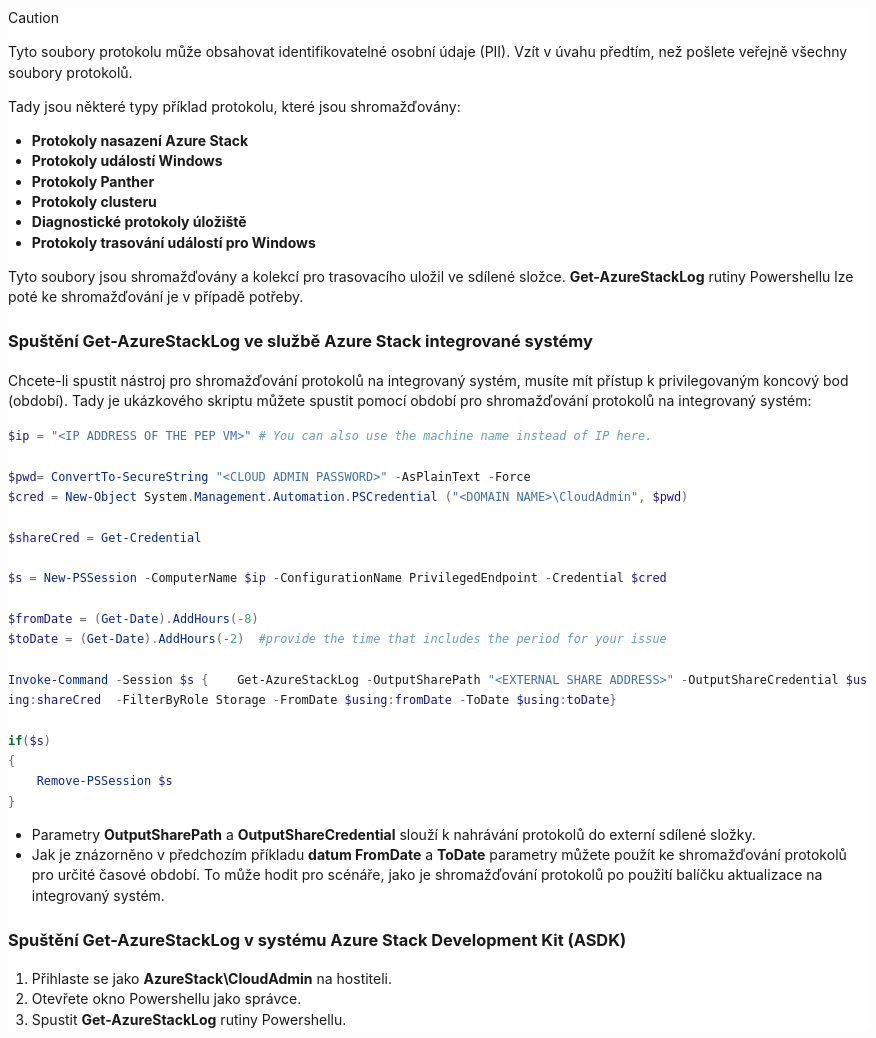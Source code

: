 > [!CAUTION]
> Tyto soubory protokolu může obsahovat identifikovatelné osobní údaje (PII). Vzít v úvahu předtím, než pošlete veřejně všechny soubory protokolů.
 
Tady jsou některé typy příklad protokolu, které jsou shromažďovány:
*   **Protokoly nasazení Azure Stack**
*   **Protokoly událostí Windows**
*   **Protokoly Panther**
*   **Protokoly clusteru**
*   **Diagnostické protokoly úložiště**
*   **Protokoly trasování událostí pro Windows**

Tyto soubory jsou shromažďovány a kolekcí pro trasovacího uložil ve sdílené složce. **Get-AzureStackLog** rutiny Powershellu lze poté ke shromažďování je v případě potřeby.

### <a name="to-run-get-azurestacklog-on-azure-stack-integrated-systems"></a>Spuštění Get-AzureStackLog ve službě Azure Stack integrované systémy 
Chcete-li spustit nástroj pro shromažďování protokolů na integrovaný systém, musíte mít přístup k privilegovaným koncový bod (období). Tady je ukázkového skriptu můžete spustit pomocí období pro shromažďování protokolů na integrovaný systém:

```powershell
$ip = "<IP ADDRESS OF THE PEP VM>" # You can also use the machine name instead of IP here.
 
$pwd= ConvertTo-SecureString "<CLOUD ADMIN PASSWORD>" -AsPlainText -Force
$cred = New-Object System.Management.Automation.PSCredential ("<DOMAIN NAME>\CloudAdmin", $pwd)
 
$shareCred = Get-Credential
 
$s = New-PSSession -ComputerName $ip -ConfigurationName PrivilegedEndpoint -Credential $cred

$fromDate = (Get-Date).AddHours(-8)
$toDate = (Get-Date).AddHours(-2)  #provide the time that includes the period for your issue
 
Invoke-Command -Session $s {    Get-AzureStackLog -OutputSharePath "<EXTERNAL SHARE ADDRESS>" -OutputShareCredential $using:shareCred  -FilterByRole Storage -FromDate $using:fromDate -ToDate $using:toDate}

if($s)
{
    Remove-PSSession $s
}
```

- Parametry **OutputSharePath** a **OutputShareCredential** slouží k nahrávání protokolů do externí sdílené složky.
- Jak je znázorněno v předchozím příkladu **datum FromDate** a **ToDate** parametry můžete použít ke shromažďování protokolů pro určité časové období. To může hodit pro scénáře, jako je shromažďování protokolů po použití balíčku aktualizace na integrovaný systém.


 
### <a name="to-run-get-azurestacklog-on-an-azure-stack-development-kit-asdk-system"></a>Spuštění Get-AzureStackLog v systému Azure Stack Development Kit (ASDK)
1. Přihlaste se jako **AzureStack\CloudAdmin** na hostiteli.
2. Otevřete okno Powershellu jako správce.
3. Spustit **Get-AzureStackLog** rutiny Powershellu.
